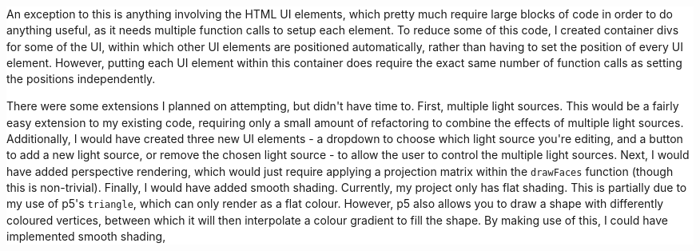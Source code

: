 An exception to this is anything involving the HTML UI elements, which pretty much require large blocks of code in order to do anything useful, as it needs multiple function calls to setup each element. To reduce some of this code, I created container divs for some of the UI, within which other UI elements are positioned automatically, rather than having to set the position of every UI element. However, putting each UI element within this container does require the exact same number of function calls as setting the positions independently.

There were some extensions I planned on attempting, but didn't have time to. First, multiple light sources. This would be a fairly easy extension to my existing code, requiring only a small amount of refactoring to combine the effects of multiple light sources. Additionally, I would have created three new UI elements - a dropdown to choose which light source you're editing, and a button to add a new light source, or remove the chosen light source - to allow the user to control the multiple light sources. Next, I would have added perspective rendering, which would just require applying a projection matrix within the `drawFaces` function (though this is non-trivial). Finally, I would have added smooth shading. Currently, my project only has flat shading. This is partially due to my use of p5's `triangle`, which can only render as a flat colour. However, p5 also allows you to draw a shape with differently coloured vertices, between which it will then interpolate a colour gradient to fill the shape. By making use of this, I could have implemented smooth shading,
